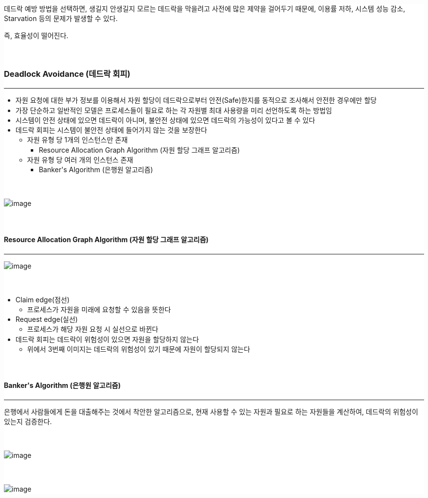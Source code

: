 데드락 예방 방법을 선택하면, 생길지 안생길지 모르는 데드락을 막을려고 사전에 많은 제약을 걸어두기 때문에, 이용률 저하, 시스템 성능 감소, Starvation 등의 문제가 발생할 수 있다.

즉, 효율성이 떨어진다.

<br />

### Deadlock Avoidance (데드락 회피)

---

- 자원 요청에 대한 부가 정보를 이용해서 자원 할당이 데드락으로부터 안전(Safe)한지를 동적으로 조사해서 안전한 경우에만 할당
- 가장 단순하고 일반적인 모델은 프로세스들이 필요로 하는 각 자원별 최대 사용량을 미리 선언하도록 하는 방법임
- 시스템이 안전 상태에 있으면 데드락이 아니며, 불안전 상태에 있으면 데드락의 가능성이 있다고 볼 수 있다
- 데드락 회피는 시스템이 불안전 상태에 들어가지 않는 것을 보장한다
  - 자원 유형 당 1개의 인스턴스만 존재
    - Resource Allocation Graph Algorithm (자원 할당 그래프 알고리즘)
  - 자원 유형 당 여러 개의 인스턴스 존재
    - Banker's Algorithm (은행원 알고리즘)

<br />

![image](https://user-images.githubusercontent.com/71188307/156175971-956a2ce2-4b49-47b1-9f3d-a705726658a2.png)

<br />

#### Resource Allocation Graph Algorithm (자원 할당 그래프 알고리즘)

---

![image](https://user-images.githubusercontent.com/71188307/156176110-a48f3623-d95a-4e38-93ad-e22329125b58.png)

<br />

- Claim edge(점선)
  - 프로세스가 자원을 미래에 요청할 수 있음을 뜻한다
- Request edge(실선)
  - 프로세스가 해당 자원 요청 시 실선으로 바뀐다
- 데드락 회피는 데드락이 위험성이 있으면 자원을 할당하지 않는다
  - 위에서 3번째 이미지는 데드락의 위험성이 있기 때문에 자원이 할당되지 않는다

<br />

#### Banker's Algorithm (은행원 알고리즘)

---

은행에서 사람들에게 돈을 대출해주는 것에서 착안한 알고리즘으로, 현재 사용할 수 있는 자원과 필요로 하는 자원들을 계산하여, 데드락의 위험성이 있는지 검증한다.

<br />

![image](https://user-images.githubusercontent.com/71188307/156177425-bee4d344-4a1e-46c3-a0d6-624036aef85c.png)

<br />

![image](https://user-images.githubusercontent.com/71188307/156177684-8a928e66-56af-4c0d-9741-6a70a0642e75.png)
